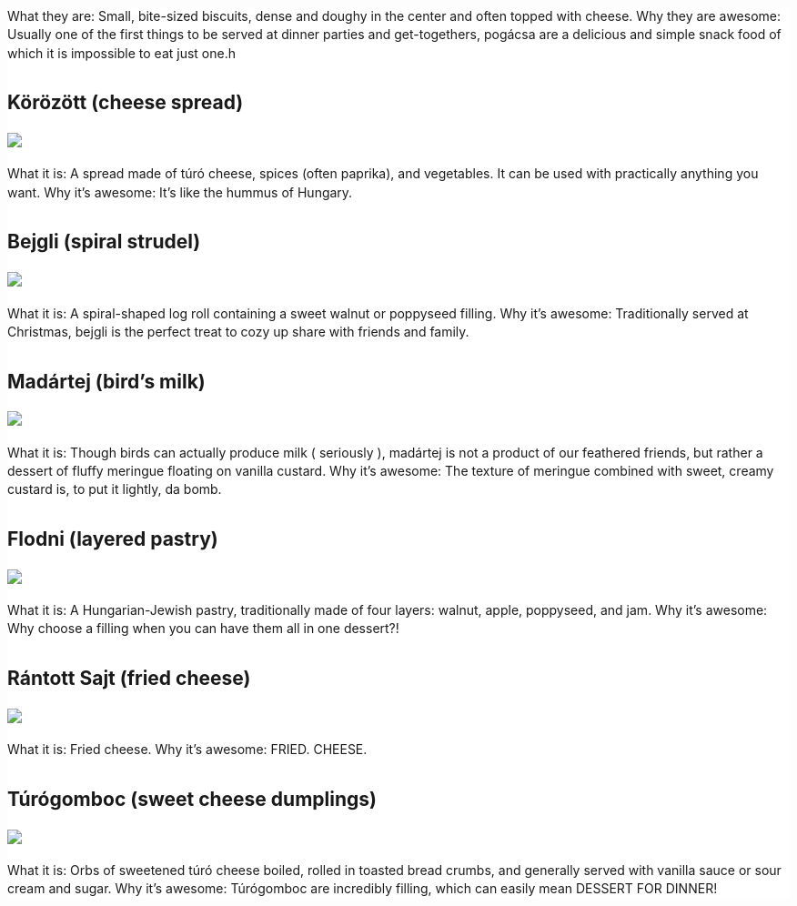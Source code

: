 What they are: Small, bite-sized biscuits, dense and doughy in the center and often topped with cheese. 
Why they are awesome: Usually one of the first things to be served at dinner parties and get-togethers, pogácsa are a delicious and simple snack food of which it is impossible to eat just one.h

## Körözött (cheese spread)
![](https://i.imgur.com/SBXYPa8.jpg)

What it is: A spread made of túró cheese, spices (often paprika), and vegetables. It can be used with practically anything you want.
Why it’s awesome: It’s like the hummus of Hungary.

## Bejgli (spiral strudel)
![](https://i.imgur.com/Laamwut.jpg)

What it is: A spiral-shaped log roll containing a sweet walnut or poppyseed filling. 
Why it’s awesome: Traditionally served at Christmas, bejgli is the perfect treat to cozy up share with friends and family.

## Madártej (bird’s milk)
![](https://i.imgur.com/HF9a5Cp.jpg)

What it is: Though birds can actually produce milk ( seriously ), madártej is not a product of our feathered friends, but rather a dessert of fluffy meringue floating on vanilla custard. 
Why it’s awesome: The texture of meringue combined with sweet, creamy custard is, to put it lightly, da bomb.

## Flodni (layered pastry)
![](https://i.imgur.com/CeMtMoW.jpg)

What it is: A Hungarian-Jewish pastry, traditionally made of four layers: walnut, apple, poppyseed, and jam. 
Why it’s awesome: Why choose a filling when you can have them all in one dessert?!

## Rántott Sajt (fried cheese)
![](https://i.imgur.com/p10ZdeO.jpg)

What it is: Fried cheese. 
Why it’s awesome: FRIED. CHEESE. 

## Túrógomboc (sweet cheese dumplings)
![](https://i.imgur.com/t49vuHN.jpg)

What it is: Orbs of sweetened túró cheese boiled, rolled in toasted bread crumbs, and generally served with vanilla sauce or sour cream and sugar. 
Why it’s awesome: Túrógomboc are incredibly filling, which can easily mean DESSERT FOR DINNER!
